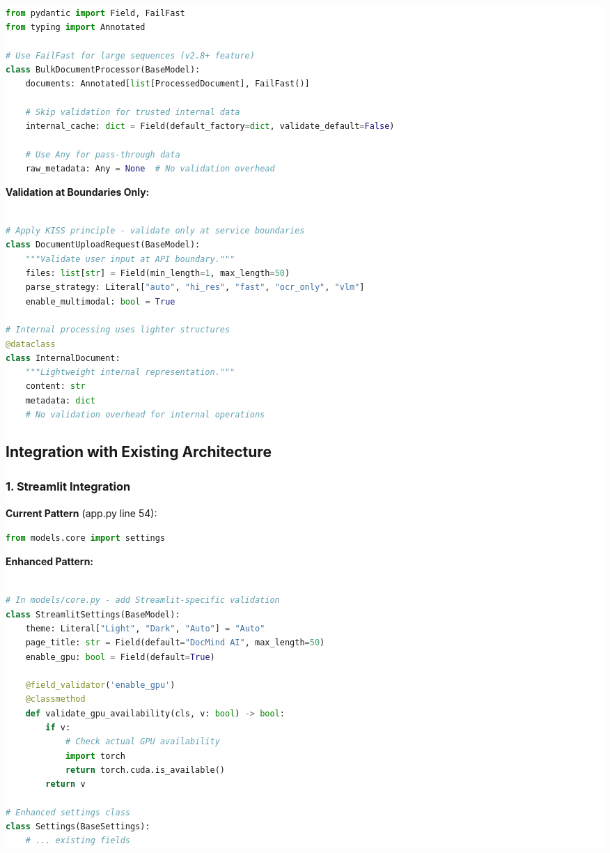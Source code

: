 ```python
from pydantic import Field, FailFast
from typing import Annotated

# Use FailFast for large sequences (v2.8+ feature)
class BulkDocumentProcessor(BaseModel):
    documents: Annotated[list[ProcessedDocument], FailFast()]
    
    # Skip validation for trusted internal data
    internal_cache: dict = Field(default_factory=dict, validate_default=False)
    
    # Use Any for pass-through data
    raw_metadata: Any = None  # No validation overhead
```

**Validation at Boundaries Only:**

```python

# Apply KISS principle - validate only at service boundaries
class DocumentUploadRequest(BaseModel):
    """Validate user input at API boundary."""
    files: list[str] = Field(min_length=1, max_length=50)
    parse_strategy: Literal["auto", "hi_res", "fast", "ocr_only", "vlm"]
    enable_multimodal: bool = True

# Internal processing uses lighter structures
@dataclass
class InternalDocument:
    """Lightweight internal representation."""
    content: str
    metadata: dict
    # No validation overhead for internal operations
```

## Integration with Existing Architecture

### 1. Streamlit Integration

**Current Pattern** (app.py line 54):

```python
from models.core import settings
```

**Enhanced Pattern:**

```python

# In models/core.py - add Streamlit-specific validation
class StreamlitSettings(BaseModel):
    theme: Literal["Light", "Dark", "Auto"] = "Auto"
    page_title: str = Field(default="DocMind AI", max_length=50)
    enable_gpu: bool = Field(default=True)
    
    @field_validator('enable_gpu')
    @classmethod  
    def validate_gpu_availability(cls, v: bool) -> bool:
        if v:
            # Check actual GPU availability
            import torch
            return torch.cuda.is_available()
        return v

# Enhanced settings class
class Settings(BaseSettings):
    # ... existing fields
```